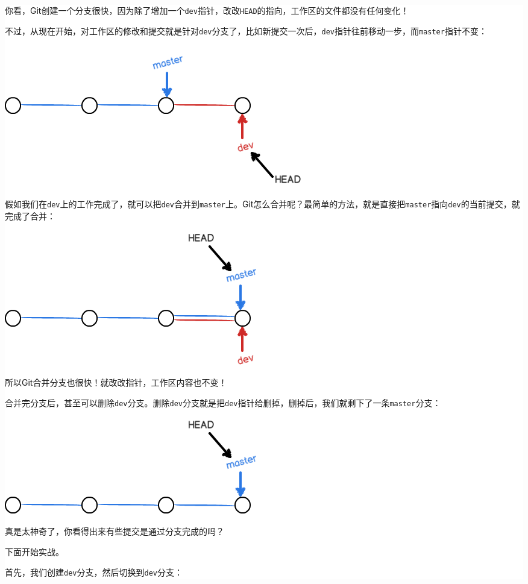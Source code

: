 你看，Git创建一个分支很快，因为除了增加一个`dev`指针，改改`HEAD`的指向，工作区的文件都没有任何变化！

不过，从现在开始，对工作区的修改和提交就是针对`dev`分支了，比如新提交一次后，`dev`指针往前移动一步，而`master`指针不变：

![](./img/4.png)

假如我们在`dev`上的工作完成了，就可以把`dev`合并到`master`上。Git怎么合并呢？最简单的方法，就是直接把`master`指向`dev`的当前提交，就完成了合并：

![](./img/5.png)



所以Git合并分支也很快！就改改指针，工作区内容也不变！

合并完分支后，甚至可以删除`dev`分支。删除`dev`分支就是把`dev`指针给删掉，删掉后，我们就剩下了一条`master`分支：

![](./img/6.png)

真是太神奇了，你看得出来有些提交是通过分支完成的吗？

下面开始实战。

首先，我们创建`dev`分支，然后切换到`dev`分支：
